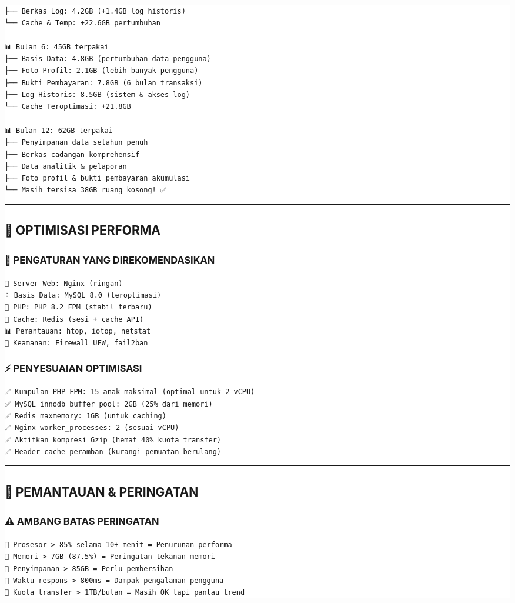 ```
├── Berkas Log: 4.2GB (+1.4GB log historis)
└── Cache & Temp: +22.6GB pertumbuhan

📊 Bulan 6: 45GB terpakai  
├── Basis Data: 4.8GB (pertumbuhan data pengguna)
├── Foto Profil: 2.1GB (lebih banyak pengguna)
├── Bukti Pembayaran: 7.8GB (6 bulan transaksi)
├── Log Historis: 8.5GB (sistem & akses log)
└── Cache Teroptimasi: +21.8GB

📊 Bulan 12: 62GB terpakai
├── Penyimpanan data setahun penuh
├── Berkas cadangan komprehensif  
├── Data analitik & pelaporan
├── Foto profil & bukti pembayaran akumulasi
└── Masih tersisa 38GB ruang kosong! ✅
```

---

## 🎯 **OPTIMISASI PERFORMA**

### **🚀 PENGATURAN YANG DIREKOMENDASIKAN**
```
🔧 Server Web: Nginx (ringan)
🗄️ Basis Data: MySQL 8.0 (teroptimasi)
🐘 PHP: PHP 8.2 FPM (stabil terbaru)
🔴 Cache: Redis (sesi + cache API)
📊 Pemantauan: htop, iotop, netstat
🔐 Keamanan: Firewall UFW, fail2ban
```

### **⚡ PENYESUAIAN OPTIMISASI**
```
✅ Kumpulan PHP-FPM: 15 anak maksimal (optimal untuk 2 vCPU)
✅ MySQL innodb_buffer_pool: 2GB (25% dari memori)
✅ Redis maxmemory: 1GB (untuk caching)
✅ Nginx worker_processes: 2 (sesuai vCPU)
✅ Aktifkan kompresi Gzip (hemat 40% kuota transfer)
✅ Header cache peramban (kurangi pemuatan berulang)
```

---

## 🚨 **PEMANTAUAN & PERINGATAN**

### **⚠️ AMBANG BATAS PERINGATAN**
```
🔴 Prosesor > 85% selama 10+ menit = Penurunan performa
🔴 Memori > 7GB (87.5%) = Peringatan tekanan memori  
🔴 Penyimpanan > 85GB = Perlu pembersihan
🔴 Waktu respons > 800ms = Dampak pengalaman pengguna
🔴 Kuota transfer > 1TB/bulan = Masih OK tapi pantau trend
```
